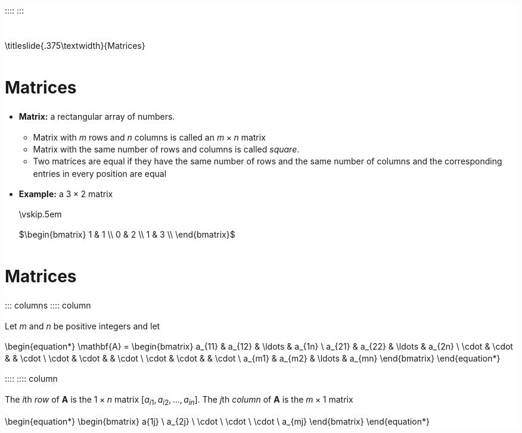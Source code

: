 ::::
:::

#

\titleslide{.375\textwidth}{Matrices}

# Matrices

* **Matrix:** a rectangular array of numbers.
  * Matrix with $m$ rows and $n$ columns is called an $m \times n$ matrix
  * Matrix with the same number of rows and columns is called *square*.
  * Two matrices are equal if they have the same number of rows and the same number of columns and the corresponding entries in every position are equal

* **Example:** a $3 \times 2$ matrix

  \vskip.5em

  $\begin{bmatrix}
  1 & 1 \\
  0 & 2 \\
  1 & 3 \\
  \end{bmatrix}$

# Matrices

::: columns
:::: column

Let $m$ and $n$ be positive integers and let

\begin{equation*}
\mathbf{A} = \begin{bmatrix}
             a_{11} & a_{12} & \ldots & a_{1n} \\
             a_{21} & a_{22} & \ldots & a_{2n} \\
             \cdot & \cdot & & \cdot \\
             \cdot & \cdot & & \cdot \\
             \cdot & \cdot & & \cdot \\
             a_{m1} & a_{m2} & \ldots & a_{mn}
             \end{bmatrix}
\end{equation*}

::::
:::: column

The $i$th *row* of $\mathbf{A}$ is the $1 \times n$ matrix $[a_{i1}, a_{i2}, \ldots, a_{in}]$. The $j$th *column* of $\mathbf{A}$ is the $m \times 1$ matrix

\begin{equation*}
\begin{bmatrix}
a{1j} \\
a_{2j} \\
\cdot \\
\cdot \\
\cdot \\
a_{mj}
\end{bmatrix}
\end{equation*}
